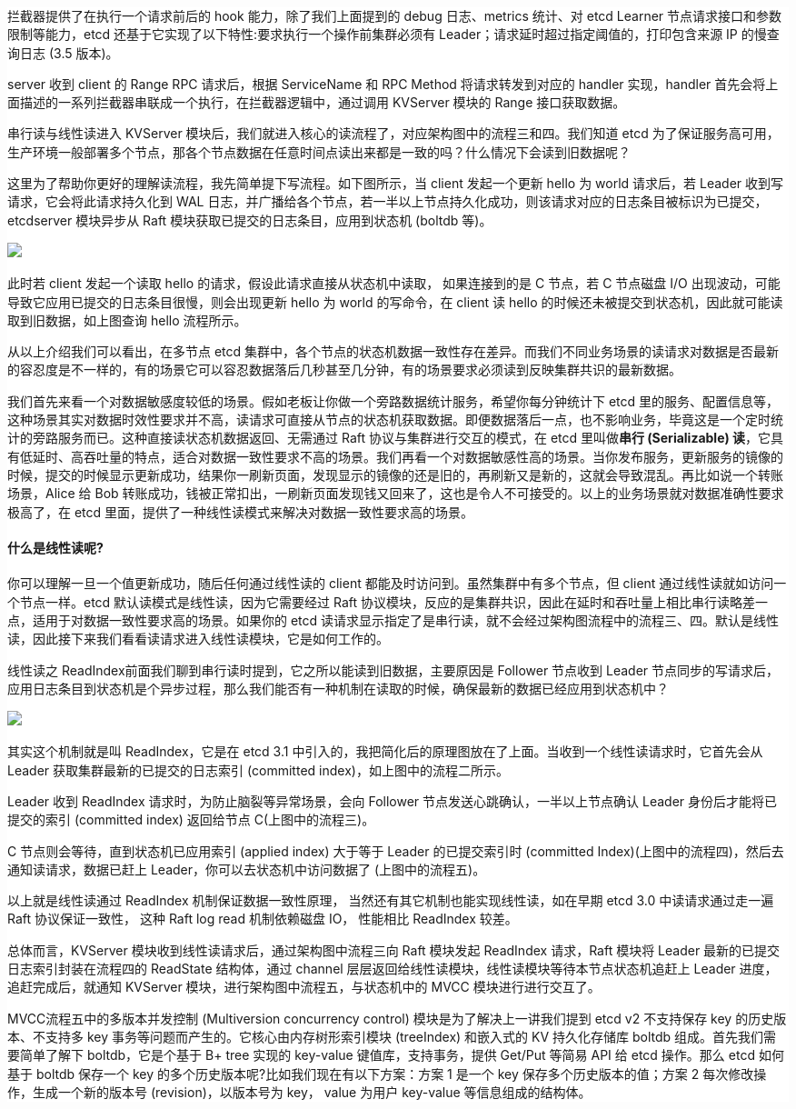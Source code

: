 

拦截器提供了在执行一个请求前后的 hook 能力，除了我们上面提到的 debug 日志、metrics 统计、对 etcd Learner 节点请求接口和参数限制等能力，etcd 还基于它实现了以下特性:要求执行一个操作前集群必须有 Leader；请求延时超过指定阈值的，打印包含来源 IP 的慢查询日志 (3.5 版本)。

server 收到 client 的 Range RPC 请求后，根据 ServiceName 和 RPC Method 将请求转发到对应的 handler 实现，handler 首先会将上面描述的一系列拦截器串联成一个执行，在拦截器逻辑中，通过调用 KVServer 模块的 Range 接口获取数据。

串行读与线性读进入 KVServer 模块后，我们就进入核心的读流程了，对应架构图中的流程三和四。我们知道 etcd 为了保证服务高可用，生产环境一般部署多个节点，那各个节点数据在任意时间点读出来都是一致的吗？什么情况下会读到旧数据呢？

这里为了帮助你更好的理解读流程，我先简单提下写流程。如下图所示，当 client 发起一个更新 hello 为 world 请求后，若 Leader 收到写请求，它会将此请求持久化到 WAL 日志，并广播给各个节点，若一半以上节点持久化成功，则该请求对应的日志条目被标识为已提交，etcdserver 模块异步从 Raft 模块获取已提交的日志条目，应用到状态机 (boltdb 等)。

![](/Users/hanzhongzi/Downloads/上班临时文档/img/etcd串行读.webp)

此时若 client 发起一个读取 hello 的请求，假设此请求直接从状态机中读取， 如果连接到的是 C 节点，若 C 节点磁盘 I/O 出现波动，可能导致它应用已提交的日志条目很慢，则会出现更新 hello 为 world 的写命令，在 client 读 hello 的时候还未被提交到状态机，因此就可能读取到旧数据，如上图查询 hello 流程所示。

从以上介绍我们可以看出，在多节点 etcd 集群中，各个节点的状态机数据一致性存在差异。而我们不同业务场景的读请求对数据是否最新的容忍度是不一样的，有的场景它可以容忍数据落后几秒甚至几分钟，有的场景要求必须读到反映集群共识的最新数据。

我们首先来看一个对数据敏感度较低的场景。假如老板让你做一个旁路数据统计服务，希望你每分钟统计下 etcd 里的服务、配置信息等，这种场景其实对数据时效性要求并不高，读请求可直接从节点的状态机获取数据。即便数据落后一点，也不影响业务，毕竟这是一个定时统计的旁路服务而已。这种直接读状态机数据返回、无需通过 Raft 协议与集群进行交互的模式，在 etcd 里叫做**串行 (Serializable) 读**，它具有低延时、高吞吐量的特点，适合对数据一致性要求不高的场景。我们再看一个对数据敏感性高的场景。当你发布服务，更新服务的镜像的时候，提交的时候显示更新成功，结果你一刷新页面，发现显示的镜像的还是旧的，再刷新又是新的，这就会导致混乱。再比如说一个转账场景，Alice 给 Bob 转账成功，钱被正常扣出，一刷新页面发现钱又回来了，这也是令人不可接受的。以上的业务场景就对数据准确性要求极高了，在 etcd 里面，提供了一种线性读模式来解决对数据一致性要求高的场景。

#### 什么是线性读呢?

你可以理解一旦一个值更新成功，随后任何通过线性读的 client 都能及时访问到。虽然集群中有多个节点，但 client 通过线性读就如访问一个节点一样。etcd 默认读模式是线性读，因为它需要经过 Raft 协议模块，反应的是集群共识，因此在延时和吞吐量上相比串行读略差一点，适用于对数据一致性要求高的场景。如果你的 etcd 读请求显示指定了是串行读，就不会经过架构图流程中的流程三、四。默认是线性读，因此接下来我们看看读请求进入线性读模块，它是如何工作的。

线性读之 ReadIndex前面我们聊到串行读时提到，它之所以能读到旧数据，主要原因是 Follower 节点收到 Leader 节点同步的写请求后，应用日志条目到状态机是个异步过程，那么我们能否有一种机制在读取的时候，确保最新的数据已经应用到状态机中？

![](/Users/hanzhongzi/Downloads/上班临时文档/img/线性读.webp)

其实这个机制就是叫 ReadIndex，它是在 etcd 3.1 中引入的，我把简化后的原理图放在了上面。当收到一个线性读请求时，它首先会从 Leader 获取集群最新的已提交的日志索引 (committed index)，如上图中的流程二所示。

Leader 收到 ReadIndex 请求时，为防止脑裂等异常场景，会向 Follower 节点发送心跳确认，一半以上节点确认 Leader 身份后才能将已提交的索引 (committed index) 返回给节点 C(上图中的流程三)。

C 节点则会等待，直到状态机已应用索引 (applied index) 大于等于 Leader 的已提交索引时 (committed Index)(上图中的流程四)，然后去通知读请求，数据已赶上 Leader，你可以去状态机中访问数据了 (上图中的流程五)。

以上就是线性读通过 ReadIndex 机制保证数据一致性原理， 当然还有其它机制也能实现线性读，如在早期 etcd 3.0 中读请求通过走一遍 Raft 协议保证一致性， 这种 Raft log read 机制依赖磁盘 IO， 性能相比 ReadIndex 较差。

总体而言，KVServer 模块收到线性读请求后，通过架构图中流程三向 Raft 模块发起 ReadIndex 请求，Raft 模块将 Leader 最新的已提交日志索引封装在流程四的 ReadState 结构体，通过 channel 层层返回给线性读模块，线性读模块等待本节点状态机追赶上 Leader 进度，追赶完成后，就通知 KVServer 模块，进行架构图中流程五，与状态机中的 MVCC 模块进行进行交互了。

MVCC流程五中的多版本并发控制 (Multiversion concurrency control) 模块是为了解决上一讲我们提到 etcd v2 不支持保存 key 的历史版本、不支持多 key 事务等问题而产生的。它核心由内存树形索引模块 (treeIndex) 和嵌入式的 KV 持久化存储库 boltdb 组成。首先我们需要简单了解下 boltdb，它是个基于 B+ tree 实现的 key-value 键值库，支持事务，提供 Get/Put 等简易 API 给 etcd 操作。那么 etcd 如何基于 boltdb 保存一个 key 的多个历史版本呢?比如我们现在有以下方案：方案 1 是一个 key 保存多个历史版本的值；方案 2 每次修改操作，生成一个新的版本号 (revision)，以版本号为 key， value 为用户 key-value 等信息组成的结构体。
